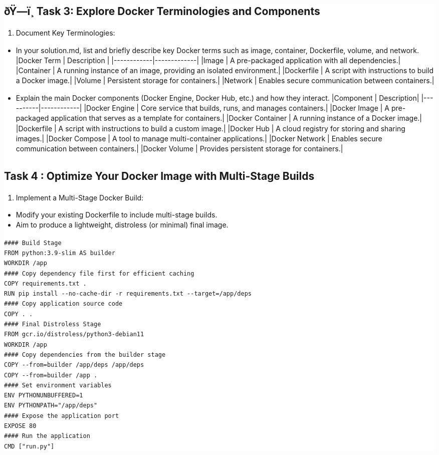 
## ðŸ—ï¸ Task 3: Explore Docker Terminologies and Components
1. Document Key Terminologies:
- In your solution.md, list and briefly describe key Docker terms such as image, container, Dockerfile, volume, and network.
|Docker Term | Description |
|------------|-------------|
|Image | A pre-packaged application with all dependencies.|
|Container | A running instance of an image, providing an isolated environment.|
|Dockerfile | A script with instructions to build a Docker image.|
|Volume | Persistent storage for containers.|
|Network | Enables secure communication between containers.|

- Explain the main Docker components (Docker Engine, Docker Hub, etc.) and how they interact.
|Component | Description|
|----------|------------|
|Docker Engine | Core service that builds, runs, and manages containers.|
|Docker Image  |  A pre-packaged application that serves as a template for containers.|
|Docker Container  |  A running instance of a Docker image.|
|Dockerfile | A script with instructions to build a custom image.|
|Docker Hub | A cloud registry for storing and sharing images.|
|Docker Compose | A tool to manage multi-container applications.|
|Docker Network | Enables secure communication between containers.|
|Docker Volume | Provides persistent storage for containers.|

## Task 4 : Optimize Your Docker Image with Multi-Stage Builds

1. Implement a Multi-Stage Docker Build:
- Modify your existing Dockerfile to include multi-stage builds.
- Aim to produce a lightweight, distroless (or minimal) final image.
```
#### Build Stage
FROM python:3.9-slim AS builder
WORKDIR /app
#### Copy dependency file first for efficient caching
COPY requirements.txt .
RUN pip install --no-cache-dir -r requirements.txt --target=/app/deps
#### Copy application source code
COPY . .
#### Final Distroless Stage
FROM gcr.io/distroless/python3-debian11
WORKDIR /app
#### Copy dependencies from the builder stage
COPY --from=builder /app/deps /app/deps
COPY --from=builder /app .
#### Set environment variables
ENV PYTHONUNBUFFERED=1
ENV PYTHONPATH="/app/deps"
#### Expose the application port
EXPOSE 80
#### Run the application
CMD ["run.py"]
```